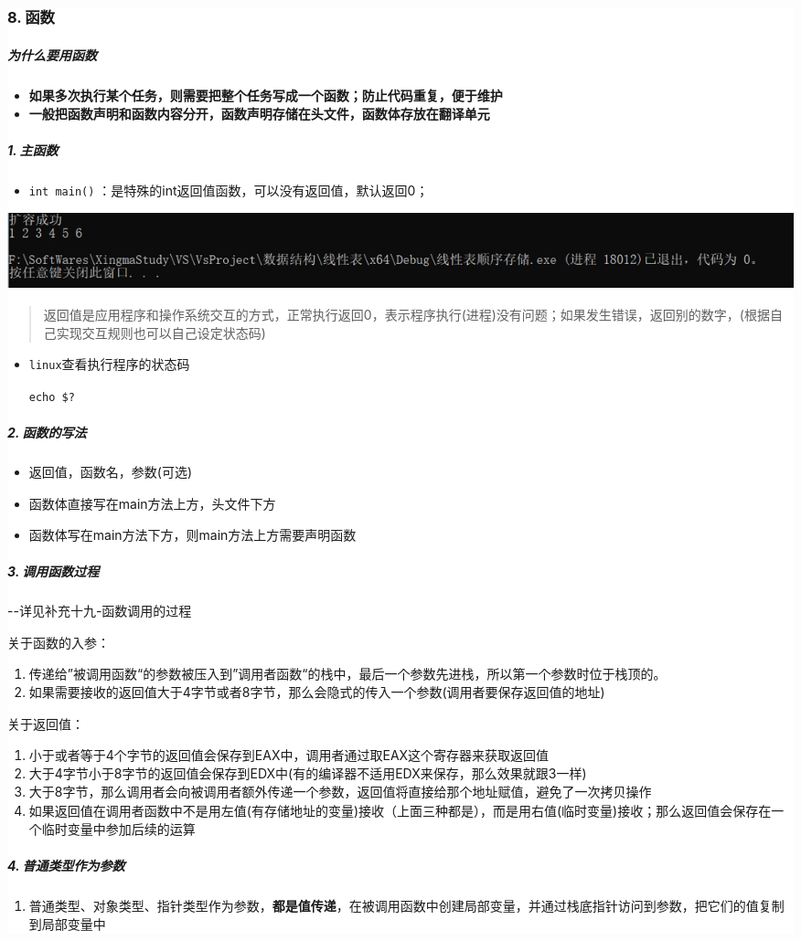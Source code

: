 ### 8. 函数

##### 为什么要用函数

- **如果多次执行某个任务，则需要把整个任务写成一个函数；防止代码重复，便于维护**
- **一般把函数声明和函数内容分开，函数声明存储在头文件，函数体存放在翻译单元**



##### 1. **主函数**

- `int main()` ：是特殊的int返回值函数，可以没有返回值，默认返回0；

![image-20240607141610679](source/images/C++/image-20240607141610679.png)

> 返回值是应用程序和操作系统交互的方式，正常执行返回0，表示程序执行(进程)没有问题；如果发生错误，返回别的数字，(根据自己实现交互规则也可以自己设定状态码)

- `linux`查看执行程序的状态码

  ```linux
  echo $?
  ```

  



##### 2. **函数的写法**

- 返回值，函数名，参数(可选)

- 函数体直接写在main方法上方，头文件下方
- 函数体写在main方法下方，则main方法上方需要声明函数



##### 3. 调用函数过程

--详见补充十九-函数调用的过程

关于函数的入参：

1. 传递给”被调用函数“的参数被压入到”调用者函数“的栈中，最后一个参数先进栈，所以第一个参数时位于栈顶的。
2. 如果需要接收的返回值大于4字节或者8字节，那么会隐式的传入一个参数(调用者要保存返回值的地址)

关于返回值：

1. 小于或者等于4个字节的返回值会保存到EAX中，调用者通过取EAX这个寄存器来获取返回值
2. 大于4字节小于8字节的返回值会保存到EDX中(有的编译器不适用EDX来保存，那么效果就跟3一样)
3. 大于8字节，那么调用者会向被调用者额外传递一个参数，返回值将直接给那个地址赋值，避免了一次拷贝操作
4. 如果返回值在调用者函数中不是用左值(有存储地址的变量)接收（上面三种都是），而是用右值(临时变量)接收；那么返回值会保存在一个临时变量中参加后续的运算



##### 4. 普通类型作为参数

1. 普通类型、对象类型、指针类型作为参数，**都是值传递**，在被调用函数中创建局部变量，并通过栈底指针访问到参数，把它们的值复制到局部变量中

